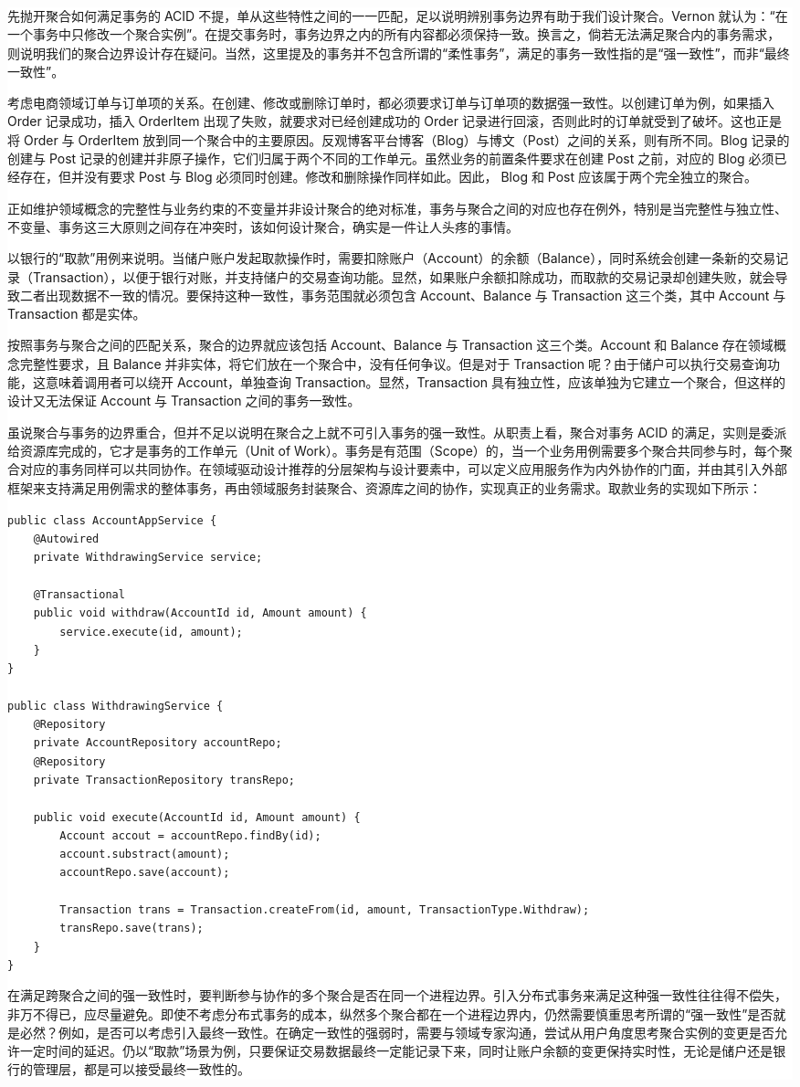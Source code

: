 先抛开聚合如何满足事务的 ACID 不提，单从这些特性之间的一一匹配，足以说明辨别事务边界有助于我们设计聚合。Vernon
就认为：“在一个事务中只修改一个聚合实例”。在提交事务时，事务边界之内的所有内容都必须保持一致。换言之，倘若无法满足聚合内的事务需求，则说明我们的聚合边界设计存在疑问。当然，这里提及的事务并不包含所谓的“柔性事务”，满足的事务一致性指的是“强一致性”，而非“最终一致性”。

考虑电商领域订单与订单项的关系。在创建、修改或删除订单时，都必须要求订单与订单项的数据强一致性。以创建订单为例，如果插入 Order 记录成功，插入
OrderItem 出现了失败，就要求对已经创建成功的 Order 记录进行回滚，否则此时的订单就受到了破坏。这也正是将 Order 与 OrderItem
放到同一个聚合中的主要原因。反观博客平台博客（Blog）与博文（Post）之间的关系，则有所不同。Blog 记录的创建与 Post
记录的创建并非原子操作，它们归属于两个不同的工作单元。虽然业务的前置条件要求在创建 Post 之前，对应的 Blog 必须已经存在，但并没有要求 Post
与 Blog 必须同时创建。修改和删除操作同样如此。因此， Blog 和 Post 应该属于两个完全独立的聚合。

正如维护领域概念的完整性与业务约束的不变量并非设计聚合的绝对标准，事务与聚合之间的对应也存在例外，特别是当完整性与独立性、不变量、事务这三大原则之间存在冲突时，该如何设计聚合，确实是一件让人头疼的事情。

以银行的“取款”用例来说明。当储户账户发起取款操作时，需要扣除账户（Account）的余额（Balance），同时系统会创建一条新的交易记录（Transaction），以便于银行对账，并支持储户的交易查询功能。显然，如果账户余额扣除成功，而取款的交易记录却创建失败，就会导致二者出现数据不一致的情况。要保持这种一致性，事务范围就必须包含
Account、Balance 与 Transaction 这三个类，其中 Account 与 Transaction 都是实体。

按照事务与聚合之间的匹配关系，聚合的边界就应该包括 Account、Balance 与 Transaction 这三个类。Account 和 Balance
存在领域概念完整性要求，且 Balance 并非实体，将它们放在一个聚合中，没有任何争议。但是对于 Transaction
呢？由于储户可以执行交易查询功能，这意味着调用者可以绕开 Account，单独查询 Transaction。显然，Transaction
具有独立性，应该单独为它建立一个聚合，但这样的设计又无法保证 Account 与 Transaction 之间的事务一致性。

虽说聚合与事务的边界重合，但并不足以说明在聚合之上就不可引入事务的强一致性。从职责上看，聚合对事务 ACID
的满足，实则是委派给资源库完成的，它才是事务的工作单元（Unit of
Work）。事务是有范围（Scope）的，当一个业务用例需要多个聚合共同参与时，每个聚合对应的事务同样可以共同协作。在领域驱动设计推荐的分层架构与设计要素中，可以定义应用服务作为内外协作的门面，并由其引入外部框架来支持满足用例需求的整体事务，再由领域服务封装聚合、资源库之间的协作，实现真正的业务需求。取款业务的实现如下所示：

    
    
    public class AccountAppService {
        @Autowired
        private WithdrawingService service;
    
        @Transactional
        public void withdraw(AccountId id, Amount amount) {
            service.execute(id, amount);
        }
    }
    
    public class WithdrawingService {
        @Repository
        private AccountRepository accountRepo;
        @Repository
        private TransactionRepository transRepo;
    
        public void execute(AccountId id, Amount amount) {
            Account accout = accountRepo.findBy(id);
            account.substract(amount);
            accountRepo.save(account); 
    
            Transaction trans = Transaction.createFrom(id, amount, TransactionType.Withdraw);
            transRepo.save(trans); 
        }
    }
    

在满足跨聚合之间的强一致性时，要判断参与协作的多个聚合是否在同一个进程边界。引入分布式事务来满足这种强一致性往往得不偿失，非万不得已，应尽量避免。即使不考虑分布式事务的成本，纵然多个聚合都在一个进程边界内，仍然需要慎重思考所谓的“强一致性”是否就是必然？例如，是否可以考虑引入最终一致性。在确定一致性的强弱时，需要与领域专家沟通，尝试从用户角度思考聚合实例的变更是否允许一定时间的延迟。仍以“取款”场景为例，只要保证交易数据最终一定能记录下来，同时让账户余额的变更保持实时性，无论是储户还是银行的管理层，都是可以接受最终一致性的。
